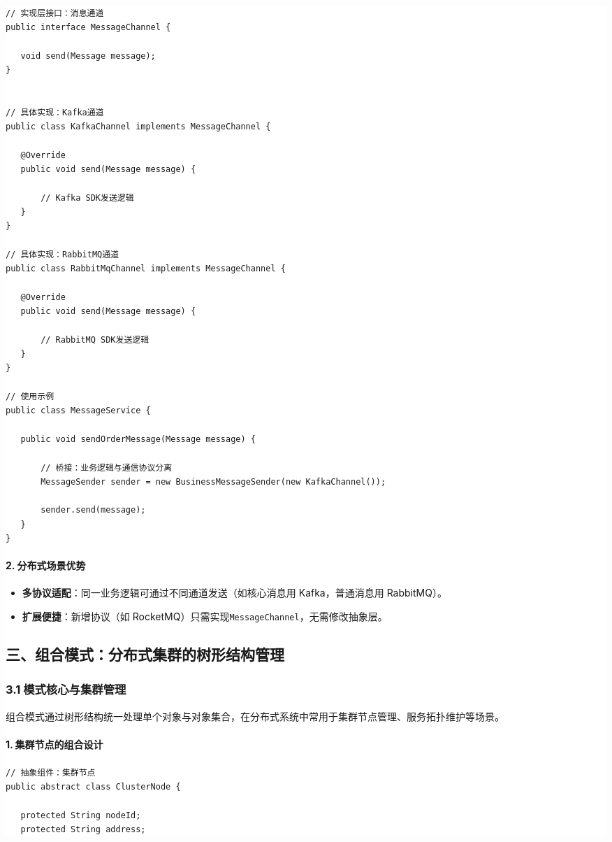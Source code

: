     // 实现层接口：消息通道 
    public interface MessageChannel { 
    
       void send(Message message); 
    } 
    
    
    // 具体实现：Kafka通道 
    public class KafkaChannel implements MessageChannel { 
    
       @Override 
       public void send(Message message) { 
    
           // Kafka SDK发送逻辑 
       } 
    } 
    
    // 具体实现：RabbitMQ通道 
    public class RabbitMqChannel implements MessageChannel { 
    
       @Override 
       public void send(Message message) { 
    
           // RabbitMQ SDK发送逻辑 
       } 
    } 
    
    // 使用示例 
    public class MessageService { 
    
       public void sendOrderMessage(Message message) { 
    
           // 桥接：业务逻辑与通信协议分离 
           MessageSender sender = new BusinessMessageSender(new KafkaChannel()); 
    
           sender.send(message); 
       } 
    } 
    

#### 2\. 分布式场景优势

*   **多协议适配**：同一业务逻辑可通过不同通道发送（如核心消息用 Kafka，普通消息用 RabbitMQ）。
    
*   **扩展便捷**：新增协议（如 RocketMQ）只需实现`MessageChannel`，无需修改抽象层。
    

三、组合模式：分布式集群的树形结构管理
-------------------

### 3.1 模式核心与集群管理

组合模式通过树形结构统一处理单个对象与对象集合，在分布式系统中常用于集群节点管理、服务拓扑维护等场景。

#### 1\. 集群节点的组合设计

    // 抽象组件：集群节点 
    public abstract class ClusterNode { 
    
       protected String nodeId; 
       protected String address; 
    